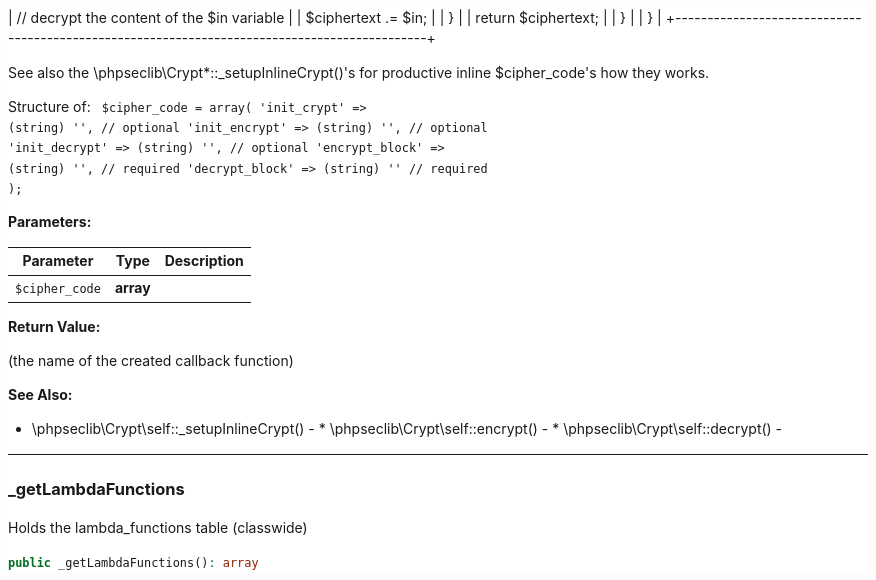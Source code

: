 |                                                 // decrypt the content of the $in variable   |
|                 $ciphertext .= $in;                                                          |
|             }                                                                                |
|             return $ciphertext;                                                              |
|     }                                                                                        |
| }                                                                                            |
+----------------------------------------------------------------------------------------------+
</code>

See also the \phpseclib\Crypt\*::_setupInlineCrypt()'s for
productive inline $cipher_code's how they works.

Structure of:
<code>
$cipher_code = array(
    'init_crypt'    => (string) '', // optional
    'init_encrypt'  => (string) '', // optional
    'init_decrypt'  => (string) '', // optional
    'encrypt_block' => (string) '', // required
    'decrypt_block' => (string) ''  // required
);
</code>






**Parameters:**

| Parameter | Type | Description |
|-----------|------|-------------|
| `$cipher_code` | **array** |  |


**Return Value:**

(the name of the created callback function)




**See Also:**

* \phpseclib\Crypt\self::_setupInlineCrypt() - * \phpseclib\Crypt\self::encrypt() - * \phpseclib\Crypt\self::decrypt() - 

***

### _getLambdaFunctions

Holds the lambda_functions table (classwide)

```php
public _getLambdaFunctions(): array
```
